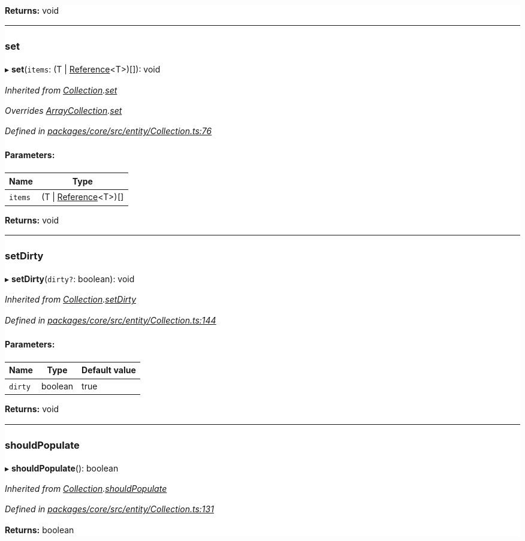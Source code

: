 **Returns:** void

___

### set

▸ **set**(`items`: (T \| [Reference](../classes/reference.md)&#60;T>)[]): void

*Inherited from [Collection](../classes/collection.md).[set](../classes/collection.md#set)*

*Overrides [ArrayCollection](../classes/arraycollection.md).[set](../classes/arraycollection.md#set)*

*Defined in [packages/core/src/entity/Collection.ts:76](https://github.com/mikro-orm/mikro-orm/blob/d945b8a11/packages/core/src/entity/Collection.ts#L76)*

#### Parameters:

Name | Type |
------ | ------ |
`items` | (T \| [Reference](../classes/reference.md)&#60;T>)[] |

**Returns:** void

___

### setDirty

▸ **setDirty**(`dirty?`: boolean): void

*Inherited from [Collection](../classes/collection.md).[setDirty](../classes/collection.md#setdirty)*

*Defined in [packages/core/src/entity/Collection.ts:144](https://github.com/mikro-orm/mikro-orm/blob/d945b8a11/packages/core/src/entity/Collection.ts#L144)*

#### Parameters:

Name | Type | Default value |
------ | ------ | ------ |
`dirty` | boolean | true |

**Returns:** void

___

### shouldPopulate

▸ **shouldPopulate**(): boolean

*Inherited from [Collection](../classes/collection.md).[shouldPopulate](../classes/collection.md#shouldpopulate)*

*Defined in [packages/core/src/entity/Collection.ts:131](https://github.com/mikro-orm/mikro-orm/blob/d945b8a11/packages/core/src/entity/Collection.ts#L131)*

**Returns:** boolean
